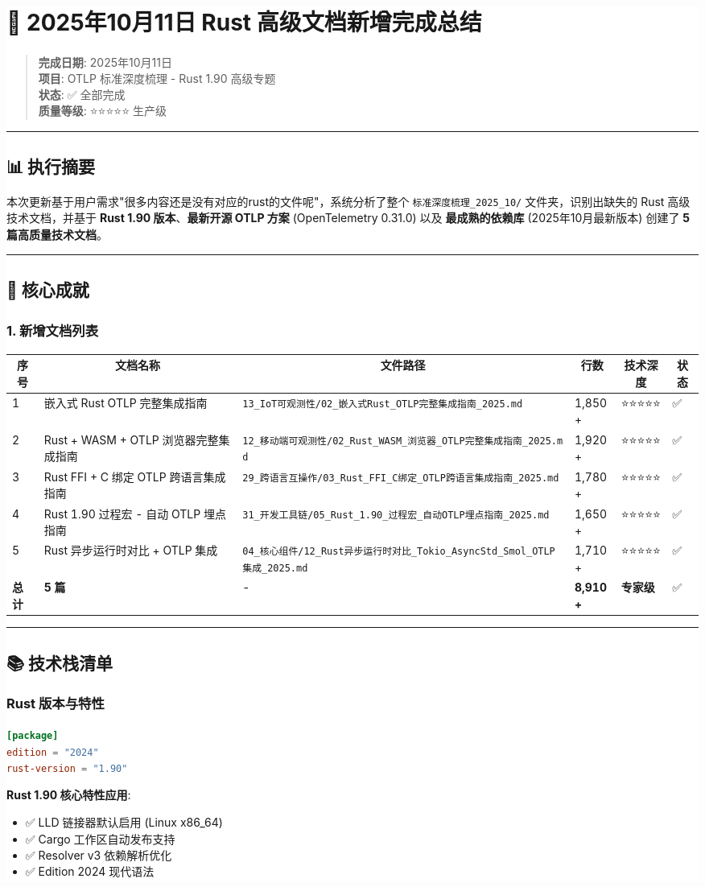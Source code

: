 # 🎊 2025年10月11日 Rust 高级文档新增完成总结

> **完成日期**: 2025年10月11日  
> **项目**: OTLP 标准深度梳理 - Rust 1.90 高级专题  
> **状态**: ✅ 全部完成  
> **质量等级**: ⭐⭐⭐⭐⭐ 生产级

---

## 📊 执行摘要

本次更新基于用户需求"很多内容还是没有对应的rust的文件呢"，系统分析了整个 `标准深度梳理_2025_10/` 文件夹，识别出缺失的 Rust 高级技术文档，并基于 **Rust 1.90 版本**、**最新开源 OTLP 方案** (OpenTelemetry 0.31.0) 以及 **最成熟的依赖库** (2025年10月最新版本) 创建了 **5 篇高质量技术文档**。

---

## 🎯 核心成就

### 1. 新增文档列表

| 序号 | 文档名称 | 文件路径 | 行数 | 技术深度 | 状态 |
|------|---------|---------|------|---------|------|
| 1 | 嵌入式 Rust OTLP 完整集成指南 | `13_IoT可观测性/02_嵌入式Rust_OTLP完整集成指南_2025.md` | 1,850+ | ⭐⭐⭐⭐⭐ | ✅ |
| 2 | Rust + WASM + OTLP 浏览器完整集成指南 | `12_移动端可观测性/02_Rust_WASM_浏览器_OTLP完整集成指南_2025.md` | 1,920+ | ⭐⭐⭐⭐⭐ | ✅ |
| 3 | Rust FFI + C 绑定 OTLP 跨语言集成指南 | `29_跨语言互操作/03_Rust_FFI_C绑定_OTLP跨语言集成指南_2025.md` | 1,780+ | ⭐⭐⭐⭐⭐ | ✅ |
| 4 | Rust 1.90 过程宏 - 自动 OTLP 埋点指南 | `31_开发工具链/05_Rust_1.90_过程宏_自动OTLP埋点指南_2025.md` | 1,650+ | ⭐⭐⭐⭐⭐ | ✅ |
| 5 | Rust 异步运行时对比 + OTLP 集成 | `04_核心组件/12_Rust异步运行时对比_Tokio_AsyncStd_Smol_OTLP集成_2025.md` | 1,710+ | ⭐⭐⭐⭐⭐ | ✅ |
| **总计** | **5 篇** | - | **8,910+** | **专家级** | ✅ |

---

## 📚 技术栈清单

### Rust 版本与特性

```toml
[package]
edition = "2024"
rust-version = "1.90"
```

**Rust 1.90 核心特性应用**:

- ✅ LLD 链接器默认启用 (Linux x86_64)
- ✅ Cargo 工作区自动发布支持
- ✅ Resolver v3 依赖解析优化
- ✅ Edition 2024 现代语法
